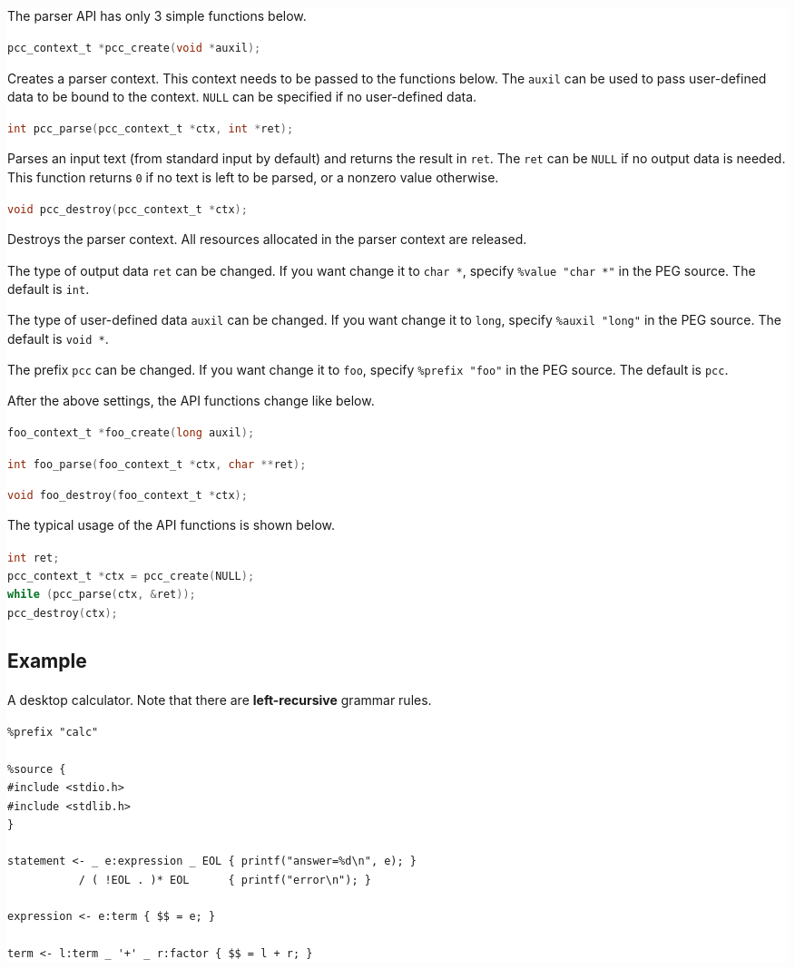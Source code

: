 The parser API has only 3 simple functions below.

```C
pcc_context_t *pcc_create(void *auxil);
```

Creates a parser context. This context needs to be passed to the functions below. The `auxil` can be used to pass user-defined data to be bound to the context. `NULL` can be specified if no user-defined data.

```C
int pcc_parse(pcc_context_t *ctx, int *ret);
```

Parses an input text (from standard input by default) and returns the result in `ret`. The `ret` can be `NULL` if no output data is needed. This function returns `0` if no text is left to be parsed, or a nonzero value otherwise.

```C
void pcc_destroy(pcc_context_t *ctx);
```

Destroys the parser context. All resources allocated in the parser context are released.

The type of output data `ret` can be changed. If you want change it to `char *`, specify `%value "char *"` in the PEG source. The default is `int`.

The type of user-defined data `auxil` can be changed. If you want change it to `long`, specify `%auxil "long"` in the PEG source. The default is `void *`.

The prefix `pcc` can be changed. If you want change it to `foo`, specify `%prefix "foo"` in the PEG source. The default is `pcc`.

After the above settings, the API functions change like below.

```C
foo_context_t *foo_create(long auxil);
```

```C
int foo_parse(foo_context_t *ctx, char **ret);
```

```C
void foo_destroy(foo_context_t *ctx);
```

The typical usage of the API functions is shown below.

```C
int ret;
pcc_context_t *ctx = pcc_create(NULL);
while (pcc_parse(ctx, &ret));
pcc_destroy(ctx);
```

## Example ##

A desktop calculator. Note that there are **left-recursive** grammar rules.

```
%prefix "calc"

%source {
#include <stdio.h>
#include <stdlib.h>
}

statement <- _ e:expression _ EOL { printf("answer=%d\n", e); }
           / ( !EOL . )* EOL      { printf("error\n"); }

expression <- e:term { $$ = e; }

term <- l:term _ '+' _ r:factor { $$ = l + r; }
```